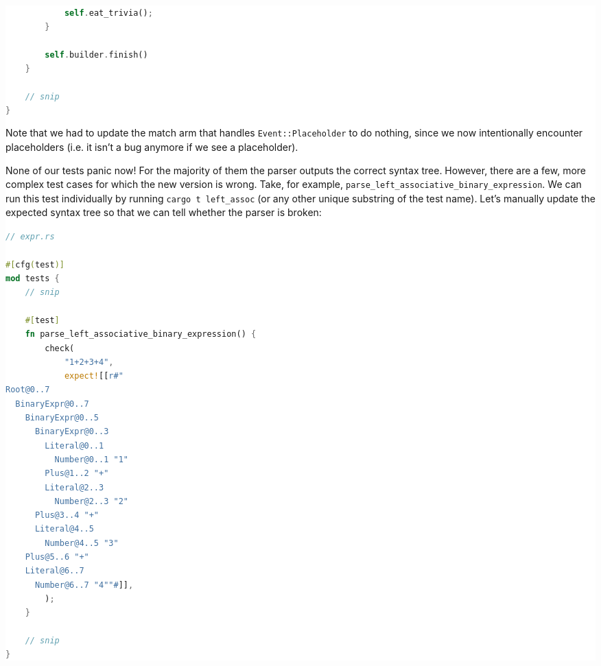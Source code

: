 ```rust
            self.eat_trivia();
        }

        self.builder.finish()
    }

    // snip
}
```

Note that we had to update the match arm that handles `Event::Placeholder` to do nothing, since we now intentionally encounter placeholders (i.e. it isn’t a bug anymore if we see a placeholder).

None of our tests panic now! For the majority of them the parser outputs the correct syntax tree. However, there are a few, more complex test cases for which the new version is wrong. Take, for example, `parse_left_associative_binary_expression`. We can run this test individually by running `cargo t left_assoc` (or any other unique substring of the test name). Let’s manually update the expected syntax tree so that we can tell whether the parser is broken:

```rust
// expr.rs

#[cfg(test)]
mod tests {
    // snip

    #[test]
    fn parse_left_associative_binary_expression() {
        check(
            "1+2+3+4",
            expect![[r#"
Root@0..7
  BinaryExpr@0..7
    BinaryExpr@0..5
      BinaryExpr@0..3
        Literal@0..1
          Number@0..1 "1"
        Plus@1..2 "+"
        Literal@2..3
          Number@2..3 "2"
      Plus@3..4 "+"
      Literal@4..5
        Number@4..5 "3"
    Plus@5..6 "+"
    Literal@6..7
      Number@6..7 "4""#]],
        );
    }

    // snip
}
```


[^1]: It would be ideal if this was a compile time error; _linear typing_ is the ability of a language to enforce at compile time that objects are used once, not more or less, and would come in handy here.